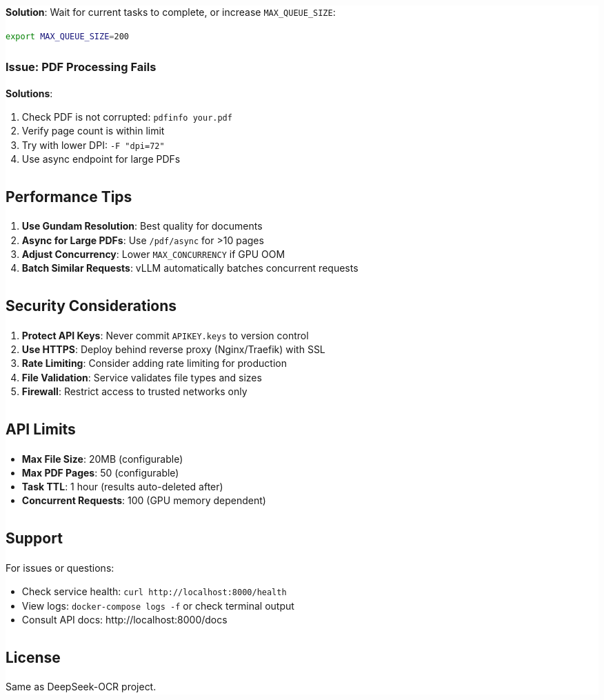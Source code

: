 **Solution**: Wait for current tasks to complete, or increase `MAX_QUEUE_SIZE`:
```bash
export MAX_QUEUE_SIZE=200
```

### Issue: PDF Processing Fails

**Solutions**:
1. Check PDF is not corrupted: `pdfinfo your.pdf`
2. Verify page count is within limit
3. Try with lower DPI: `-F "dpi=72"`
4. Use async endpoint for large PDFs

## Performance Tips

1. **Use Gundam Resolution**: Best quality for documents
2. **Async for Large PDFs**: Use `/pdf/async` for >10 pages
3. **Adjust Concurrency**: Lower `MAX_CONCURRENCY` if GPU OOM
4. **Batch Similar Requests**: vLLM automatically batches concurrent requests

## Security Considerations

1. **Protect API Keys**: Never commit `APIKEY.keys` to version control
2. **Use HTTPS**: Deploy behind reverse proxy (Nginx/Traefik) with SSL
3. **Rate Limiting**: Consider adding rate limiting for production
4. **File Validation**: Service validates file types and sizes
5. **Firewall**: Restrict access to trusted networks only

## API Limits

- **Max File Size**: 20MB (configurable)
- **Max PDF Pages**: 50 (configurable)
- **Task TTL**: 1 hour (results auto-deleted after)
- **Concurrent Requests**: 100 (GPU memory dependent)

## Support

For issues or questions:
- Check service health: `curl http://localhost:8000/health`
- View logs: `docker-compose logs -f` or check terminal output
- Consult API docs: http://localhost:8000/docs

## License

Same as DeepSeek-OCR project.
